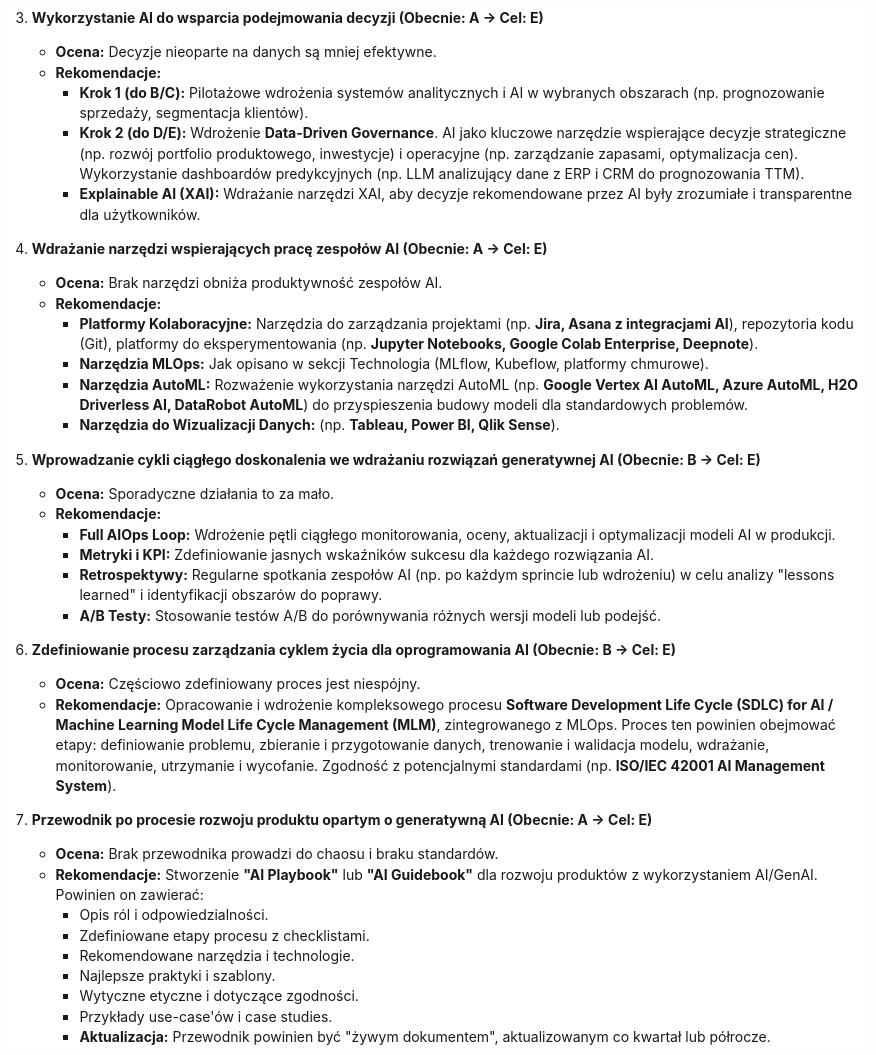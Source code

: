 3.  **Wykorzystanie AI do wsparcia podejmowania decyzji (Obecnie: A → Cel: E)**
    *   **Ocena:** Decyzje nieoparte na danych są mniej efektywne.
    *   **Rekomendacje:**
        *   **Krok 1 (do B/C):** Pilotażowe wdrożenia systemów analitycznych i AI w wybranych obszarach (np. prognozowanie sprzedaży, segmentacja klientów).
        *   **Krok 2 (do D/E):** Wdrożenie **Data-Driven Governance**. AI jako kluczowe narzędzie wspierające decyzje strategiczne (np. rozwój portfolio produktowego, inwestycje) i operacyjne (np. zarządzanie zapasami, optymalizacja cen). Wykorzystanie dashboardów predykcyjnych (np. LLM analizujący dane z ERP i CRM do prognozowania TTM).
        *   **Explainable AI (XAI):** Wdrażanie narzędzi XAI, aby decyzje rekomendowane przez AI były zrozumiałe i transparentne dla użytkowników.

4.  **Wdrażanie narzędzi wspierających pracę zespołów AI (Obecnie: A → Cel: E)**
    *   **Ocena:** Brak narzędzi obniża produktywność zespołów AI.
    *   **Rekomendacje:**
        *   **Platformy Kolaboracyjne:** Narzędzia do zarządzania projektami (np. **Jira, Asana z integracjami AI**), repozytoria kodu (Git), platformy do eksperymentowania (np. **Jupyter Notebooks, Google Colab Enterprise, Deepnote**).
        *   **Narzędzia MLOps:** Jak opisano w sekcji Technologia (MLflow, Kubeflow, platformy chmurowe).
        *   **Narzędzia AutoML:** Rozważenie wykorzystania narzędzi AutoML (np. **Google Vertex AI AutoML, Azure AutoML, H2O Driverless AI, DataRobot AutoML**) do przyspieszenia budowy modeli dla standardowych problemów.
        *   **Narzędzia do Wizualizacji Danych:** (np. **Tableau, Power BI, Qlik Sense**).

5.  **Wprowadzanie cykli ciągłego doskonalenia we wdrażaniu rozwiązań generatywnej AI (Obecnie: B → Cel: E)**
    *   **Ocena:** Sporadyczne działania to za mało.
    *   **Rekomendacje:**
        *   **Full AIOps Loop:** Wdrożenie pętli ciągłego monitorowania, oceny, aktualizacji i optymalizacji modeli AI w produkcji.
        *   **Metryki i KPI:** Zdefiniowanie jasnych wskaźników sukcesu dla każdego rozwiązania AI.
        *   **Retrospektywy:** Regularne spotkania zespołów AI (np. po każdym sprincie lub wdrożeniu) w celu analizy "lessons learned" i identyfikacji obszarów do poprawy.
        *   **A/B Testy:** Stosowanie testów A/B do porównywania różnych wersji modeli lub podejść.

6.  **Zdefiniowanie procesu zarządzania cyklem życia dla oprogramowania AI (Obecnie: B → Cel: E)**
    *   **Ocena:** Częściowo zdefiniowany proces jest niespójny.
    *   **Rekomendacje:** Opracowanie i wdrożenie kompleksowego procesu **Software Development Life Cycle (SDLC) for AI / Machine Learning Model Life Cycle Management (MLM)**, zintegrowanego z MLOps. Proces ten powinien obejmować etapy: definiowanie problemu, zbieranie i przygotowanie danych, trenowanie i walidacja modelu, wdrażanie, monitorowanie, utrzymanie i wycofanie. Zgodność z potencjalnymi standardami (np. **ISO/IEC 42001 AI Management System**).

7.  **Przewodnik po procesie rozwoju produktu opartym o generatywną AI (Obecnie: A → Cel: E)**
    *   **Ocena:** Brak przewodnika prowadzi do chaosu i braku standardów.
    *   **Rekomendacje:** Stworzenie **"AI Playbook"** lub **"AI Guidebook"** dla rozwoju produktów z wykorzystaniem AI/GenAI. Powinien on zawierać:
        *   Opis ról i odpowiedzialności.
        *   Zdefiniowane etapy procesu z checklistami.
        *   Rekomendowane narzędzia i technologie.
        *   Najlepsze praktyki i szablony.
        *   Wytyczne etyczne i dotyczące zgodności.
        *   Przykłady use-case'ów i case studies.
        *   **Aktualizacja:** Przewodnik powinien być "żywym dokumentem", aktualizowanym co kwartał lub półrocze.
